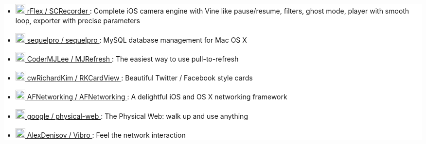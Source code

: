 * <img src='https://avatars3.githubusercontent.com/u/1932102?v=3&s=40' height='20' width='20'>[
      rFlex
      /
      SCRecorder
](https://github.com/rFlex/SCRecorder): 
      Complete iOS camera engine with Vine like pause/resume, filters, ghost mode, player with smooth loop, exporter with precise parameters
    
* <img src='https://avatars1.githubusercontent.com/u/223144?v=3&s=40' height='20' width='20'>[
      sequelpro
      /
      sequelpro
](https://github.com/sequelpro/sequelpro): 
      MySQL database management for Mac OS X
    
* <img src='https://avatars0.githubusercontent.com/u/3817366?v=3&s=40' height='20' width='20'>[
      CoderMJLee
      /
      MJRefresh
](https://github.com/CoderMJLee/MJRefresh): 
      The easiest way to use pull-to-refresh
    
* <img src='https://avatars1.githubusercontent.com/u/5778691?v=3&s=40' height='20' width='20'>[
      cwRichardKim
      /
      RKCardView
](https://github.com/cwRichardKim/RKCardView): 
      Beautiful Twitter / Facebook style cards
    
* <img src='https://avatars3.githubusercontent.com/u/7659?v=3&s=40' height='20' width='20'>[
      AFNetworking
      /
      AFNetworking
](https://github.com/AFNetworking/AFNetworking): 
      A delightful iOS and OS X networking framework
    
* <img src='https://avatars3.githubusercontent.com/u/6209944?v=3&s=40' height='20' width='20'>[
      google
      /
      physical-web
](https://github.com/google/physical-web): 
      The Physical Web: walk up and use anything
    
* <img src='https://avatars1.githubusercontent.com/u/1175576?v=3&s=40' height='20' width='20'>[
      AlexDenisov
      /
      Vibro
](https://github.com/AlexDenisov/Vibro): 
      Feel the network interaction
    